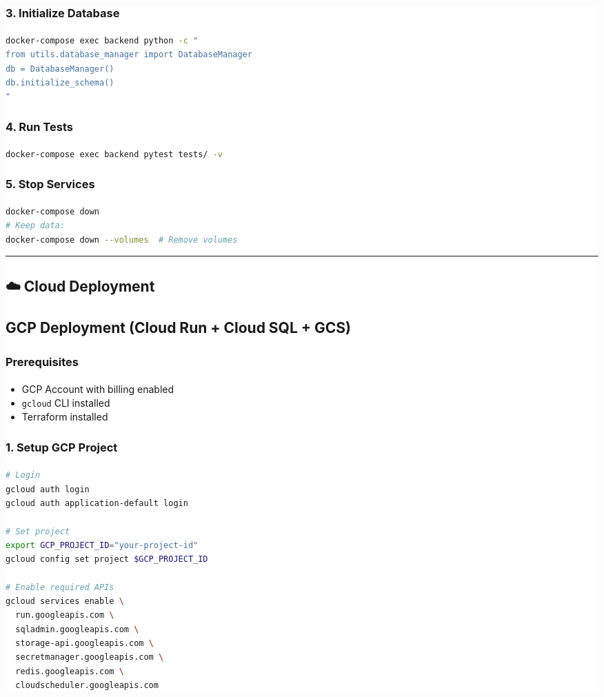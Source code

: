 
### 3. Initialize Database
```bash
docker-compose exec backend python -c "
from utils.database_manager import DatabaseManager
db = DatabaseManager()
db.initialize_schema()
"
```

### 4. Run Tests
```bash
docker-compose exec backend pytest tests/ -v
```

### 5. Stop Services
```bash
docker-compose down
# Keep data:
docker-compose down --volumes  # Remove volumes
```

---

## ☁️ Cloud Deployment

## GCP Deployment (Cloud Run + Cloud SQL + GCS)

### Prerequisites
- GCP Account with billing enabled
- `gcloud` CLI installed
- Terraform installed

### 1. Setup GCP Project
```bash
# Login
gcloud auth login
gcloud auth application-default login

# Set project
export GCP_PROJECT_ID="your-project-id"
gcloud config set project $GCP_PROJECT_ID

# Enable required APIs
gcloud services enable \
  run.googleapis.com \
  sqladmin.googleapis.com \
  storage-api.googleapis.com \
  secretmanager.googleapis.com \
  redis.googleapis.com \
  cloudscheduler.googleapis.com
```
